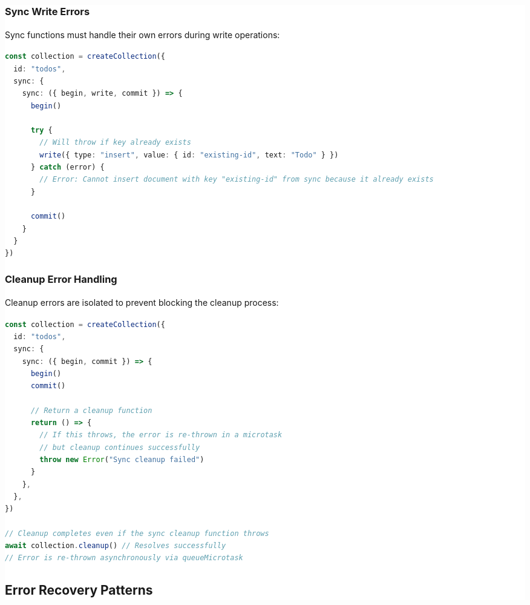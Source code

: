 ### Sync Write Errors

Sync functions must handle their own errors during write operations:

```ts
const collection = createCollection({
  id: "todos",
  sync: {
    sync: ({ begin, write, commit }) => {
      begin()
      
      try {
        // Will throw if key already exists
        write({ type: "insert", value: { id: "existing-id", text: "Todo" } })
      } catch (error) {
        // Error: Cannot insert document with key "existing-id" from sync because it already exists
      }
      
      commit()
    }
  }
})
```

### Cleanup Error Handling

Cleanup errors are isolated to prevent blocking the cleanup process:

```ts
const collection = createCollection({
  id: "todos",
  sync: {
    sync: ({ begin, commit }) => {
      begin()
      commit()
      
      // Return a cleanup function
      return () => {
        // If this throws, the error is re-thrown in a microtask
        // but cleanup continues successfully
        throw new Error("Sync cleanup failed")
      }
    },
  },
})

// Cleanup completes even if the sync cleanup function throws
await collection.cleanup() // Resolves successfully
// Error is re-thrown asynchronously via queueMicrotask
```

## Error Recovery Patterns
